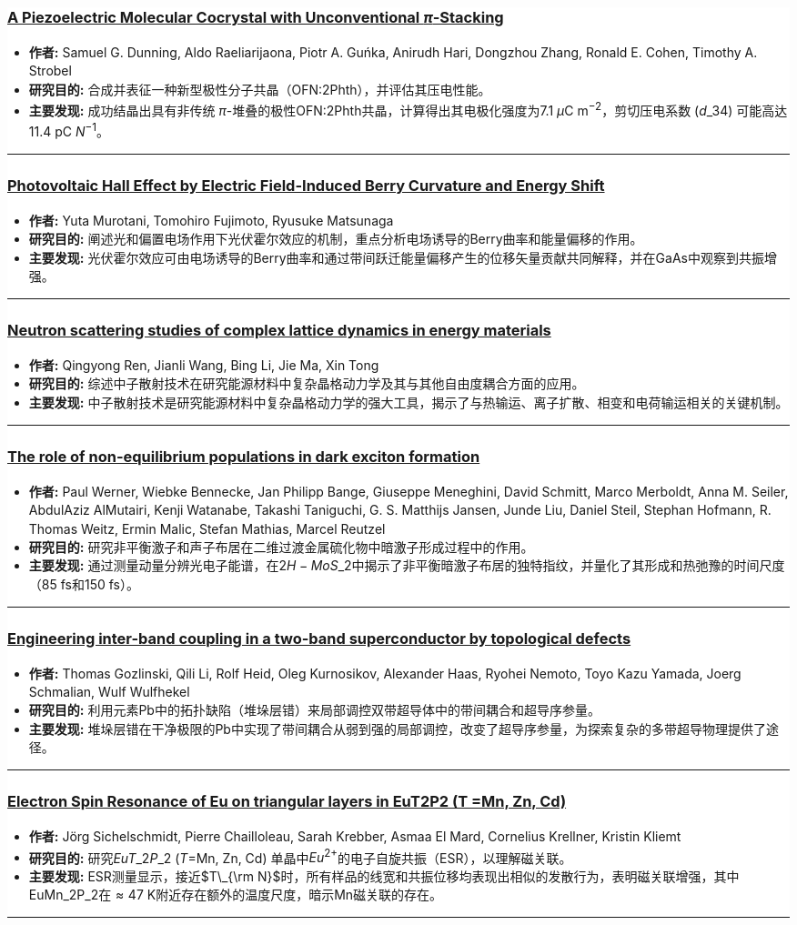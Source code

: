 
### [A Piezoelectric Molecular Cocrystal with Unconventional $π$-Stacking](http://arxiv.org/abs/2505.06095v1)
- **作者:** Samuel G. Dunning, Aldo Raeliarijaona, Piotr A. Guńka, Anirudh Hari, Dongzhou Zhang, Ronald E. Cohen, Timothy A. Strobel
- **研究目的:** 合成并表征一种新型极性分子共晶（OFN:2Phth），并评估其压电性能。
- **主要发现:** 成功结晶出具有非传统 $\pi$-堆叠的极性OFN:2Phth共晶，计算得出其电极化强度为7.1 $\mu$C m$^{-2}$，剪切压电系数 ($d\_{34}$) 可能高达11.4 pC $N^{-1}$。

---

### [Photovoltaic Hall Effect by Electric Field-Induced Berry Curvature and Energy Shift](http://arxiv.org/abs/2505.06078v1)
- **作者:** Yuta Murotani, Tomohiro Fujimoto, Ryusuke Matsunaga
- **研究目的:** 阐述光和偏置电场作用下光伏霍尔效应的机制，重点分析电场诱导的Berry曲率和能量偏移的作用。
- **主要发现:** 光伏霍尔效应可由电场诱导的Berry曲率和通过带间跃迁能量偏移产生的位移矢量贡献共同解释，并在GaAs中观察到共振增强。

---

### [Neutron scattering studies of complex lattice dynamics in energy materials](http://arxiv.org/abs/2505.06076v1)
- **作者:** Qingyong Ren, Jianli Wang, Bing Li, Jie Ma, Xin Tong
- **研究目的:** 综述中子散射技术在研究能源材料中复杂晶格动力学及其与其他自由度耦合方面的应用。
- **主要发现:** 中子散射技术是研究能源材料中复杂晶格动力学的强大工具，揭示了与热输运、离子扩散、相变和电荷输运相关的关键机制。

---

### [The role of non-equilibrium populations in dark exciton formation](http://arxiv.org/abs/2505.06074v1)
- **作者:** Paul Werner, Wiebke Bennecke, Jan Philipp Bange, Giuseppe Meneghini, David Schmitt, Marco Merboldt, Anna M. Seiler, AbdulAziz AlMutairi, Kenji Watanabe, Takashi Taniguchi, G. S. Matthijs Jansen, Junde Liu, Daniel Steil, Stephan Hofmann, R. Thomas Weitz, Ermin Malic, Stefan Mathias, Marcel Reutzel
- **研究目的:** 研究非平衡激子和声子布居在二维过渡金属硫化物中暗激子形成过程中的作用。
- **主要发现:** 通过测量动量分辨光电子能谱，在$2H-MoS\_2$中揭示了非平衡暗激子布居的独特指纹，并量化了其形成和热弛豫的时间尺度（85 fs和150 fs）。

---

### [Engineering inter-band coupling in a two-band superconductor by topological defects](http://arxiv.org/abs/2505.06072v1)
- **作者:** Thomas Gozlinski, Qili Li, Rolf Heid, Oleg Kurnosikov, Alexander Haas, Ryohei Nemoto, Toyo Kazu Yamada, Joerg Schmalian, Wulf Wulfhekel
- **研究目的:** 利用元素Pb中的拓扑缺陷（堆垛层错）来局部调控双带超导体中的带间耦合和超导序参量。
- **主要发现:** 堆垛层错在干净极限的Pb中实现了带间耦合从弱到强的局部调控，改变了超导序参量，为探索复杂的多带超导物理提供了途径。

---

### [Electron Spin Resonance of Eu on triangular layers in EuT2P2 (T =Mn, Zn, Cd)](http://arxiv.org/abs/2505.06060v1)
- **作者:** Jörg Sichelschmidt, Pierre Chailloleau, Sarah Krebber, Asmaa El Mard, Cornelius Krellner, Kristin Kliemt
- **研究目的:** 研究$EuT\_2P\_2$ ($T$=Mn, Zn, Cd) 单晶中$Eu^{2+}$的电子自旋共振（ESR），以理解磁关联。
- **主要发现:** ESR测量显示，接近$T\_{\rm N}$时，所有样品的线宽和共振位移均表现出相似的发散行为，表明磁关联增强，其中EuMn$\_2$P$\_2$在$\approx 47$ K附近存在额外的温度尺度，暗示Mn磁关联的存在。

---
